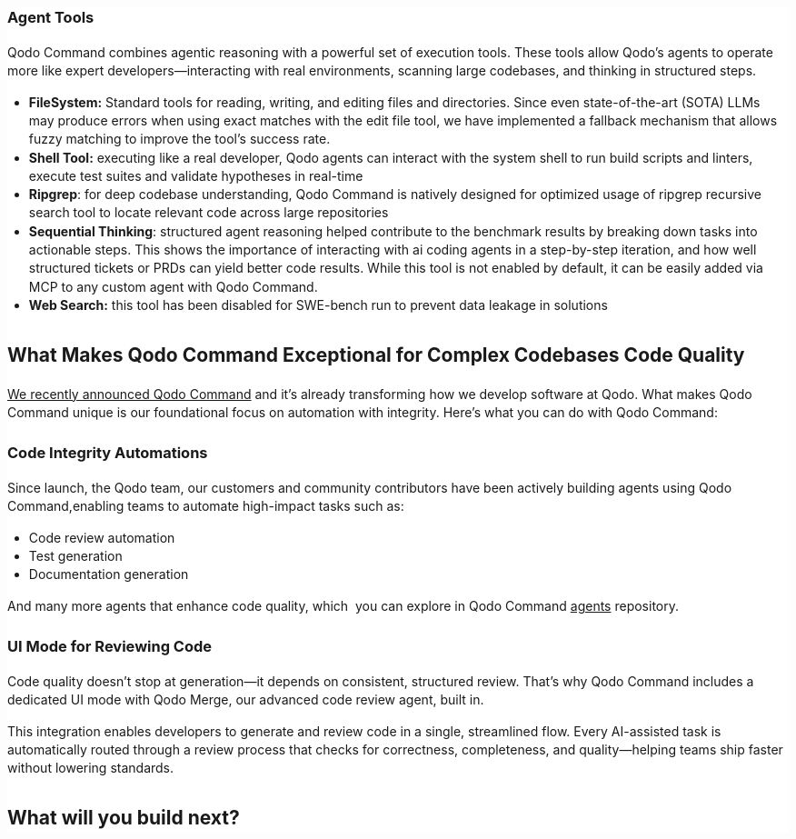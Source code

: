 ### Agent Tools

Qodo Command combines agentic reasoning with a powerful set of execution tools. These tools allow Qodo’s agents to operate more like expert developers—interacting with real environments, scanning large codebases, and thinking in structured steps.

*   **FileSystem:** Standard tools for reading, writing, and editing files and directories. Since even state-of-the-art (SOTA) LLMs may produce errors when using exact matches with the edit file tool, we have implemented a fallback mechanism that allows fuzzy matching to improve the tool’s success rate.
*   **Shell Tool:** executing like a real developer, Qodo agents can interact with the system shell to run build scripts and linters, execute test suites and validate hypotheses in real-time
*   **Ripgrep**: for deep codebase understanding, Qodo Command is natively designed for optimized usage of ripgrep recursive search tool to locate relevant code across large repositories
*   **Sequential Thinking**: structured agent reasoning helped contribute to the benchmark results by breaking down tasks into actionable steps. This shows the importance of interacting with ai coding agents in a step-by-step iteration, and how well structured tickets or PRDs can yield better code results. While this tool is not enabled by default, it can be easily added via MCP to any custom agent with Qodo Command.
*   **Web Search:** this tool has been disabled for SWE-bench run to prevent data leakage in solutions

## What Makes Qodo Command Exceptional for Complex Codebases Code Quality

[We recently announced Qodo Command](https://www.qodo.ai/blog/introducing-qodo-gen-cli-build-run-and-automate-agents-anywhere-in-your-sdlc/) and it’s already transforming how we develop software at Qodo. What makes Qodo Command unique is our foundational focus on automation with integrity. Here’s what you can do with Qodo Command:

### Code Integrity Automations

Since launch, the Qodo team, our customers and community contributors have been actively building agents using Qodo Command,enabling teams to automate high-impact tasks such as:

*   Code review automation
*   Test generation
*   Documentation generation

And many more agents that enhance code quality, which  you can explore in Qodo Command [agents](https://github.com/qodo-ai/agents) repository.

### UI Mode for Reviewing Code

Code quality doesn’t stop at generation—it depends on consistent, structured review. That’s why Qodo Command includes a dedicated UI mode with Qodo Merge, our advanced code review agent, built in.

This integration enables developers to generate and review code in a single, streamlined flow. Every AI-assisted task is automatically routed through a review process that checks for correctness, completeness, and quality—helping teams ship faster without lowering standards.

## What will you build next?
